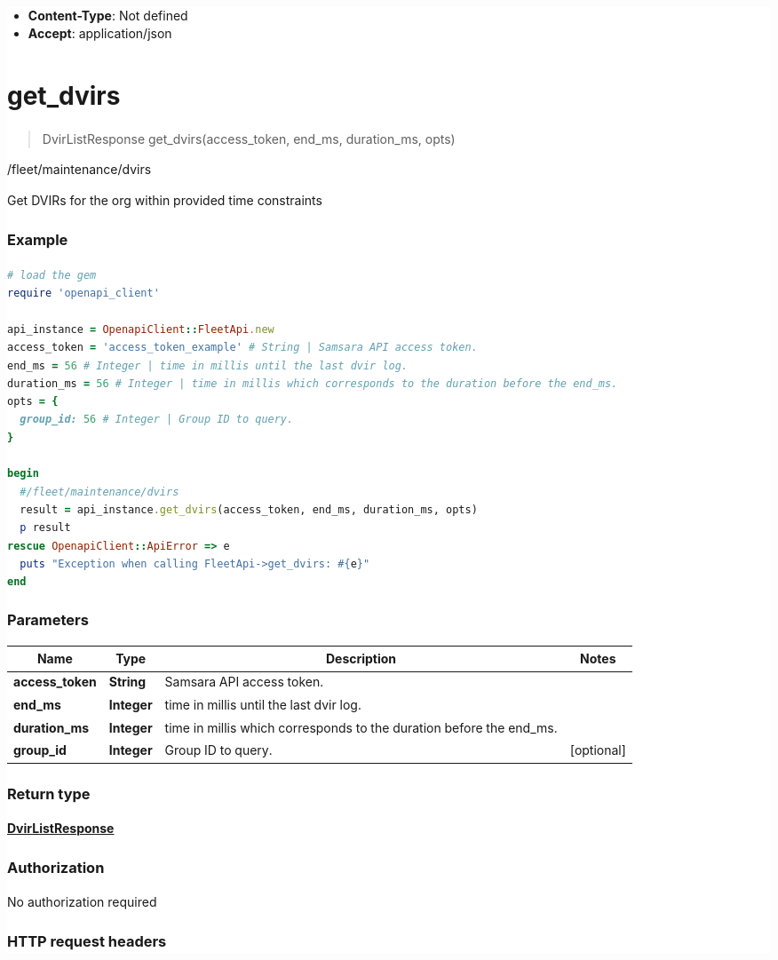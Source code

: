  - **Content-Type**: Not defined
 - **Accept**: application/json



# **get_dvirs**
> DvirListResponse get_dvirs(access_token, end_ms, duration_ms, opts)

/fleet/maintenance/dvirs

Get DVIRs for the org within provided time constraints

### Example
```ruby
# load the gem
require 'openapi_client'

api_instance = OpenapiClient::FleetApi.new
access_token = 'access_token_example' # String | Samsara API access token.
end_ms = 56 # Integer | time in millis until the last dvir log.
duration_ms = 56 # Integer | time in millis which corresponds to the duration before the end_ms.
opts = {
  group_id: 56 # Integer | Group ID to query.
}

begin
  #/fleet/maintenance/dvirs
  result = api_instance.get_dvirs(access_token, end_ms, duration_ms, opts)
  p result
rescue OpenapiClient::ApiError => e
  puts "Exception when calling FleetApi->get_dvirs: #{e}"
end
```

### Parameters

Name | Type | Description  | Notes
------------- | ------------- | ------------- | -------------
 **access_token** | **String**| Samsara API access token. | 
 **end_ms** | **Integer**| time in millis until the last dvir log. | 
 **duration_ms** | **Integer**| time in millis which corresponds to the duration before the end_ms. | 
 **group_id** | **Integer**| Group ID to query. | [optional] 

### Return type

[**DvirListResponse**](DvirListResponse.md)

### Authorization

No authorization required

### HTTP request headers
